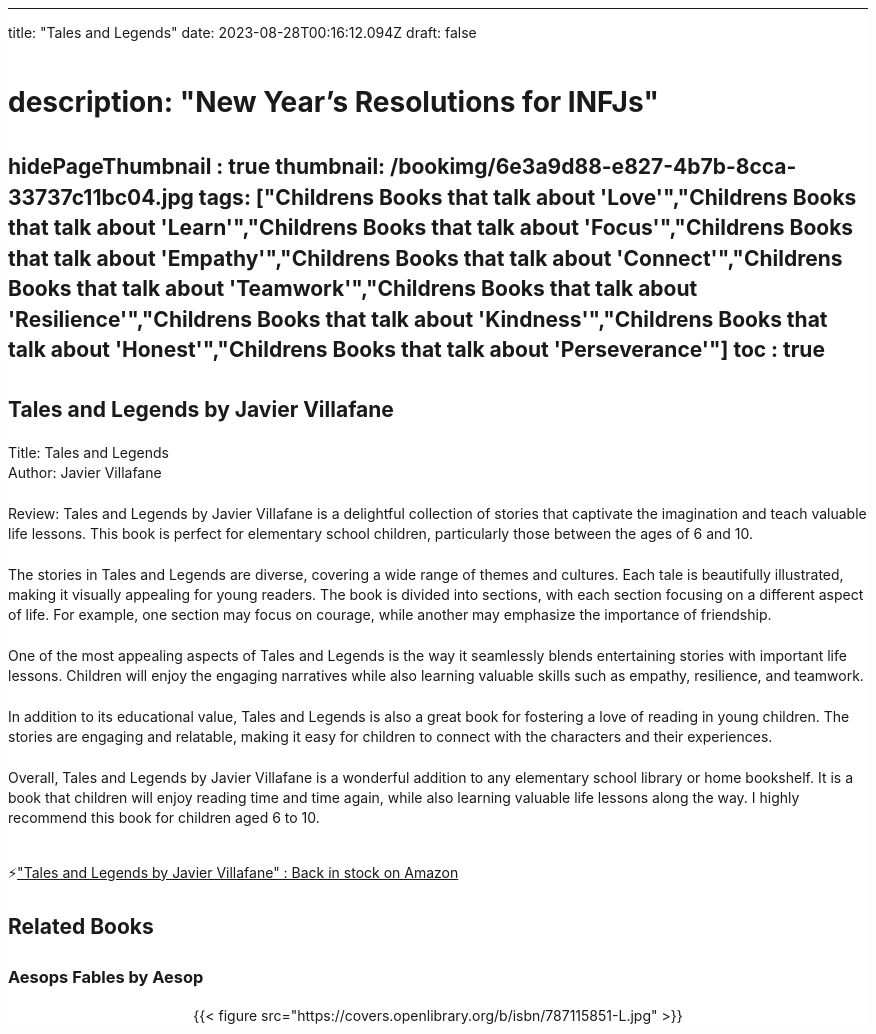 
---
title: "Tales and Legends"
date: 2023-08-28T00:16:12.094Z
draft: false
# description: "New Year’s Resolutions for INFJs"
hidePageThumbnail : true
thumbnail: /bookimg/6e3a9d88-e827-4b7b-8cca-33737c11bc04.jpg
tags: ["Childrens Books that talk about 'Love'","Childrens Books that talk about 'Learn'","Childrens Books that talk about 'Focus'","Childrens Books that talk about 'Empathy'","Childrens Books that talk about 'Connect'","Childrens Books that talk about 'Teamwork'","Childrens Books that talk about 'Resilience'","Childrens Books that talk about 'Kindness'","Childrens Books that talk about 'Honest'","Childrens Books that talk about 'Perseverance'"]
toc : true
---
## Tales and Legends by Javier Villafane

Title: Tales and Legends</br>
Author: Javier Villafane</br></br>
Review: Tales and Legends by Javier Villafane is a delightful collection of stories that captivate the imagination and teach valuable life lessons. This book is perfect for elementary school children, particularly those between the ages of 6 and 10.</br></br>
The stories in Tales and Legends are diverse, covering a wide range of themes and cultures. Each tale is beautifully illustrated, making it visually appealing for young readers. The book is divided into sections, with each section focusing on a different aspect of life. For example, one section may focus on courage, while another may emphasize the importance of friendship.</br></br>
One of the most appealing aspects of Tales and Legends is the way it seamlessly blends entertaining stories with important life lessons. Children will enjoy the engaging narratives while also learning valuable skills such as empathy, resilience, and teamwork.</br></br>
In addition to its educational value, Tales and Legends is also a great book for fostering a love of reading in young children. The stories are engaging and relatable, making it easy for children to connect with the characters and their experiences.</br></br>
Overall, Tales and Legends by Javier Villafane is a wonderful addition to any elementary school library or home bookshelf. It is a book that children will enjoy reading time and time again, while also learning valuable life lessons along the way. I highly recommend this book for children aged 6 to 10.</br></br>

<p>⚡<a id="aflink" href="https://www.amazon.com/gp/search?ie=UTF8&tag=klayu00-20&linkCode=ur2&linkId=6639bed89a8ad8dd2705e40644eb43d3&camp=1789&creative=9325&index=books&keywords=Tales and Legends by Javier Villafane" class="one" target="_blank" title='"Tales and Legends by Javier Villafane" : Back in stock on Amazon'>"Tales and Legends by Javier Villafane" : Back in stock on Amazon</a></p>

## Related Books
### Aesops Fables by Aesop
<center>
{{< figure src="https://covers.openlibrary.org/b/isbn/787115851-L.jpg" >}}
</center>
